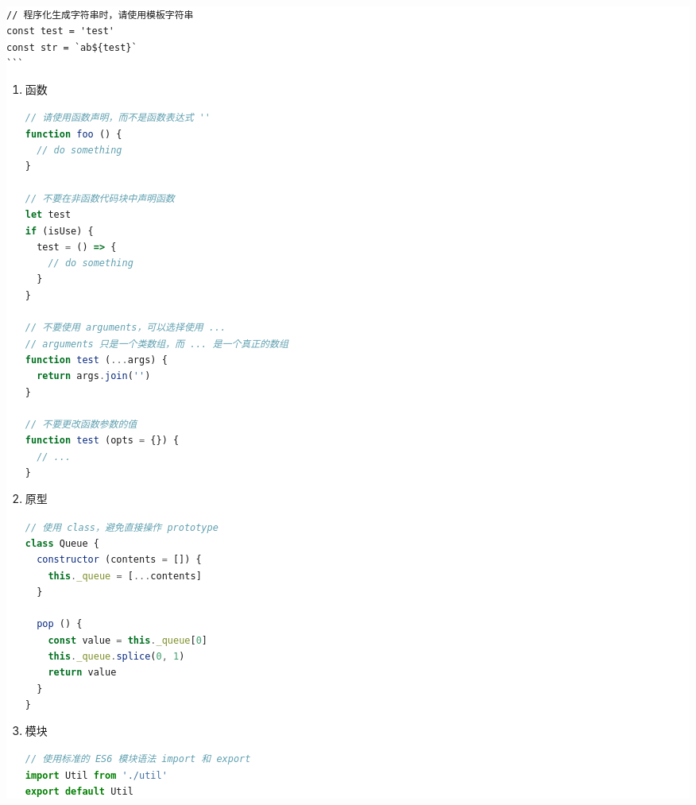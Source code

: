     // 程序化生成字符串时，请使用模板字符串
    const test = 'test'
    const str = `ab${test}`
    ```

1. 函数

    ```js
    // 请使用函数声明，而不是函数表达式 ''
    function foo () {
      // do something
    }

    // 不要在非函数代码块中声明函数
    let test
    if (isUse) {
      test = () => {
        // do something
      }
    }

    // 不要使用 arguments，可以选择使用 ...
    // arguments 只是一个类数组，而 ... 是一个真正的数组
    function test (...args) {
      return args.join('')
    }

    // 不要更改函数参数的值
    function test (opts = {}) {
      // ...
    }
    ```

1. 原型

    ```js
    // 使用 class，避免直接操作 prototype
    class Queue {
      constructor (contents = []) {
        this._queue = [...contents]
      }

      pop () {
        const value = this._queue[0]
        this._queue.splice(0, 1)
        return value
      }
    }
    ```

1. 模块

    ```js
    // 使用标准的 ES6 模块语法 import 和 export
    import Util from './util'
    export default Util
